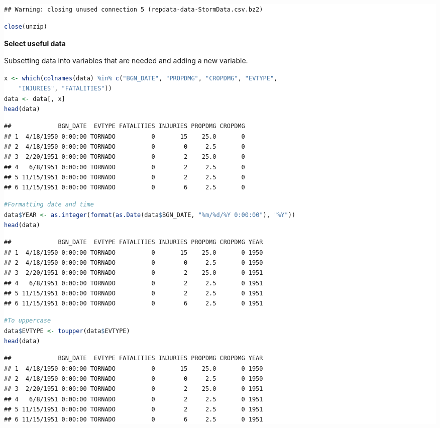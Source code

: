 ```
## Warning: closing unused connection 5 (repdata-data-StormData.csv.bz2)
```

```r
close(unzip)
```

**Select useful data** 

Subsetting data into variables that are needed and adding a new variable.


```r
x <- which(colnames(data) %in% c("BGN_DATE", "PROPDMG", "CROPDMG", "EVTYPE", 
    "INJURIES", "FATALITIES"))
data <- data[, x]
head(data)
```

```
##             BGN_DATE  EVTYPE FATALITIES INJURIES PROPDMG CROPDMG
## 1  4/18/1950 0:00:00 TORNADO          0       15    25.0       0
## 2  4/18/1950 0:00:00 TORNADO          0        0     2.5       0
## 3  2/20/1951 0:00:00 TORNADO          0        2    25.0       0
## 4   6/8/1951 0:00:00 TORNADO          0        2     2.5       0
## 5 11/15/1951 0:00:00 TORNADO          0        2     2.5       0
## 6 11/15/1951 0:00:00 TORNADO          0        6     2.5       0
```

```r
#Formatting date and time
data$YEAR <- as.integer(format(as.Date(data$BGN_DATE, "%m/%d/%Y 0:00:00"), "%Y"))
head(data)
```

```
##             BGN_DATE  EVTYPE FATALITIES INJURIES PROPDMG CROPDMG YEAR
## 1  4/18/1950 0:00:00 TORNADO          0       15    25.0       0 1950
## 2  4/18/1950 0:00:00 TORNADO          0        0     2.5       0 1950
## 3  2/20/1951 0:00:00 TORNADO          0        2    25.0       0 1951
## 4   6/8/1951 0:00:00 TORNADO          0        2     2.5       0 1951
## 5 11/15/1951 0:00:00 TORNADO          0        2     2.5       0 1951
## 6 11/15/1951 0:00:00 TORNADO          0        6     2.5       0 1951
```

```r
#To uppercase
data$EVTYPE <- toupper(data$EVTYPE)
head(data)
```

```
##             BGN_DATE  EVTYPE FATALITIES INJURIES PROPDMG CROPDMG YEAR
## 1  4/18/1950 0:00:00 TORNADO          0       15    25.0       0 1950
## 2  4/18/1950 0:00:00 TORNADO          0        0     2.5       0 1950
## 3  2/20/1951 0:00:00 TORNADO          0        2    25.0       0 1951
## 4   6/8/1951 0:00:00 TORNADO          0        2     2.5       0 1951
## 5 11/15/1951 0:00:00 TORNADO          0        2     2.5       0 1951
## 6 11/15/1951 0:00:00 TORNADO          0        6     2.5       0 1951
```
